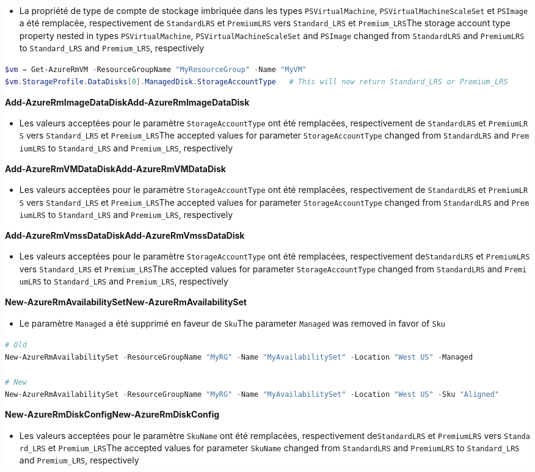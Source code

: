 - <span data-ttu-id="ace47-140">La propriété de type de compte de stockage imbriquée dans les types `PSVirtualMachine`, `PSVirtualMachineScaleSet` et `PSImage` a été remplacée, respectivement de `StandardLRS` et `PremiumLRS` vers `Standard_LRS` et `Premium_LRS`</span><span class="sxs-lookup"><span data-stu-id="ace47-140">The storage account type property nested in types `PSVirtualMachine`, `PSVirtualMachineScaleSet` and `PSImage` changed from `StandardLRS` and `PremiumLRS` to `Standard_LRS` and `Premium_LRS`, respectively</span></span>

```powershell
$vm = Get-AzureRmVM -ResourceGroupName "MyResourceGroup" -Name "MyVM"
$vm.StorageProfile.DataDisks[0].ManagedDisk.StorageAccountType   # This will now return Standard_LRS or Premium_LRS
```

<span data-ttu-id="ace47-141">**Add-AzureRmImageDataDisk**</span><span class="sxs-lookup"><span data-stu-id="ace47-141">**Add-AzureRmImageDataDisk**</span></span>
- <span data-ttu-id="ace47-142">Les valeurs acceptées pour le paramètre `StorageAccountType` ont été remplacées, respectivement de `StandardLRS` et `PremiumLRS` vers `Standard_LRS` et `Premium_LRS`</span><span class="sxs-lookup"><span data-stu-id="ace47-142">The accepted values for parameter `StorageAccountType` changed from `StandardLRS` and `PremiumLRS` to `Standard_LRS` and `Premium_LRS`, respectively</span></span>

<span data-ttu-id="ace47-143">**Add-AzureRmVMDataDisk**</span><span class="sxs-lookup"><span data-stu-id="ace47-143">**Add-AzureRmVMDataDisk**</span></span>
- <span data-ttu-id="ace47-144">Les valeurs acceptées pour le paramètre `StorageAccountType` ont été remplacées, respectivement de `StandardLRS` et `PremiumLRS` vers `Standard_LRS` et `Premium_LRS`</span><span class="sxs-lookup"><span data-stu-id="ace47-144">The accepted values for parameter `StorageAccountType` changed from `StandardLRS` and `PremiumLRS` to `Standard_LRS` and `Premium_LRS`, respectively</span></span>

<span data-ttu-id="ace47-145">**Add-AzureRmVmssDataDisk**</span><span class="sxs-lookup"><span data-stu-id="ace47-145">**Add-AzureRmVmssDataDisk**</span></span>
- <span data-ttu-id="ace47-146">Les valeurs acceptées pour le paramètre `StorageAccountType` ont été remplacées, respectivement de`StandardLRS` et `PremiumLRS` vers `Standard_LRS` et `Premium_LRS`</span><span class="sxs-lookup"><span data-stu-id="ace47-146">The accepted values for parameter `StorageAccountType` changed from `StandardLRS` and `PremiumLRS` to `Standard_LRS` and `Premium_LRS`, respectively</span></span>

<span data-ttu-id="ace47-147">**New-AzureRmAvailabilitySet**</span><span class="sxs-lookup"><span data-stu-id="ace47-147">**New-AzureRmAvailabilitySet**</span></span>
- <span data-ttu-id="ace47-148">Le paramètre `Managed` a été supprimé en faveur de `Sku`</span><span class="sxs-lookup"><span data-stu-id="ace47-148">The parameter `Managed` was removed in favor of `Sku`</span></span>

```powershell
# Old
New-AzureRmAvailabilitySet -ResourceGroupName "MyRG" -Name "MyAvailabilitySet" -Location "West US" -Managed

# New
New-AzureRmAvailabilitySet -ResourceGroupName "MyRG" -Name "MyAvailabilitySet" -Location "West US" -Sku "Aligned"
```

<span data-ttu-id="ace47-149">**New-AzureRmDiskConfig**</span><span class="sxs-lookup"><span data-stu-id="ace47-149">**New-AzureRmDiskConfig**</span></span>
- <span data-ttu-id="ace47-150">Les valeurs acceptées pour le paramètre `SkuName` ont été remplacées, respectivement de`StandardLRS` et `PremiumLRS` vers `Standard_LRS` et `Premium_LRS`</span><span class="sxs-lookup"><span data-stu-id="ace47-150">The accepted values for parameter `SkuName` changed from `StandardLRS` and `PremiumLRS` to `Standard_LRS` and `Premium_LRS`, respectively</span></span>
